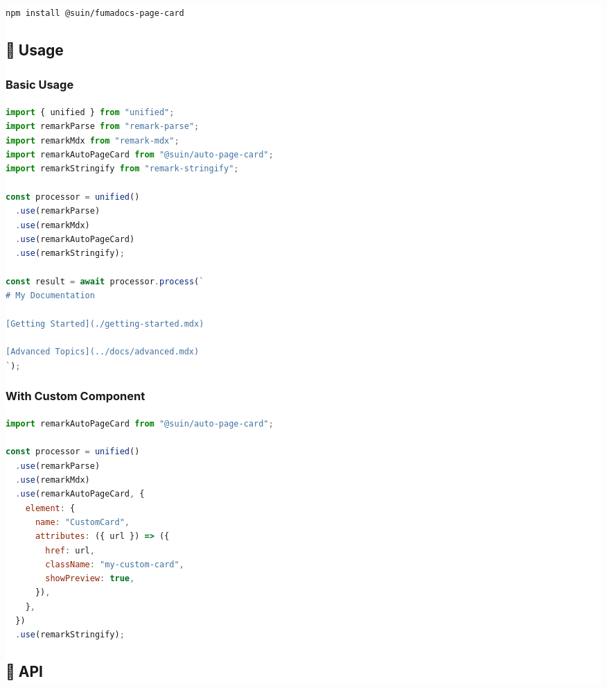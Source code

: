 ```bash
npm install @suin/fumadocs-page-card
```

## 🎯 Usage

### Basic Usage

```javascript
import { unified } from "unified";
import remarkParse from "remark-parse";
import remarkMdx from "remark-mdx";
import remarkAutoPageCard from "@suin/auto-page-card";
import remarkStringify from "remark-stringify";

const processor = unified()
  .use(remarkParse)
  .use(remarkMdx)
  .use(remarkAutoPageCard)
  .use(remarkStringify);

const result = await processor.process(`
# My Documentation

[Getting Started](./getting-started.mdx)

[Advanced Topics](../docs/advanced.mdx)
`);
```

### With Custom Component

```javascript
import remarkAutoPageCard from "@suin/auto-page-card";

const processor = unified()
  .use(remarkParse)
  .use(remarkMdx)
  .use(remarkAutoPageCard, {
    element: {
      name: "CustomCard",
      attributes: ({ url }) => ({
        href: url,
        className: "my-custom-card",
        showPreview: true,
      }),
    },
  })
  .use(remarkStringify);
```

## 🔧 API
